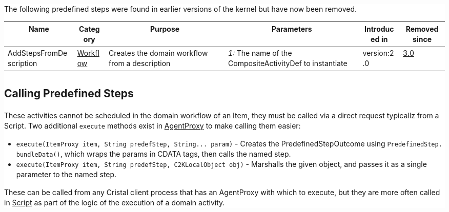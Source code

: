 The following predefined steps were found in earlier versions of the kernel but have now been removed.

| Name | Category | Purpose | Parameters | Introduced in | Removed since |
|------|----------|---------|------------|---------------|---------------|
| AddStepsFromDescription | [Workflow](../Workflow) | Creates the domain workflow from a description | *1:* The name of the CompositeActivityDef to instantiate | version:2.0 | [3.0](/cristal-ise/kernel/releases/tag/3.0) |

## Calling Predefined Steps

These activities cannot be scheduled in the domain workflow of an Item, they must be called via a direct request typicallz from a Script. Two additional `execute` methods exist in [AgentProxy](../AgentProxy) to make calling them easier:

* `execute(ItemProxy item, String predefStep, String... param)` - Creates the PredefinedStepOutcome using `PredefinedStep.bundleData()`, which wraps the params in CDATA tags, then calls the named step.
* `execute(ItemProxy item, String predefStep, C2KLocalObject obj)` - Marshalls the given object, and passes it as a single parameter to the named step.

These can be called from any Cristal client process that has an AgentProxy with which to execute, but they are more often called in [Script](../scripts) as part of the logic of the execution of a domain activity.